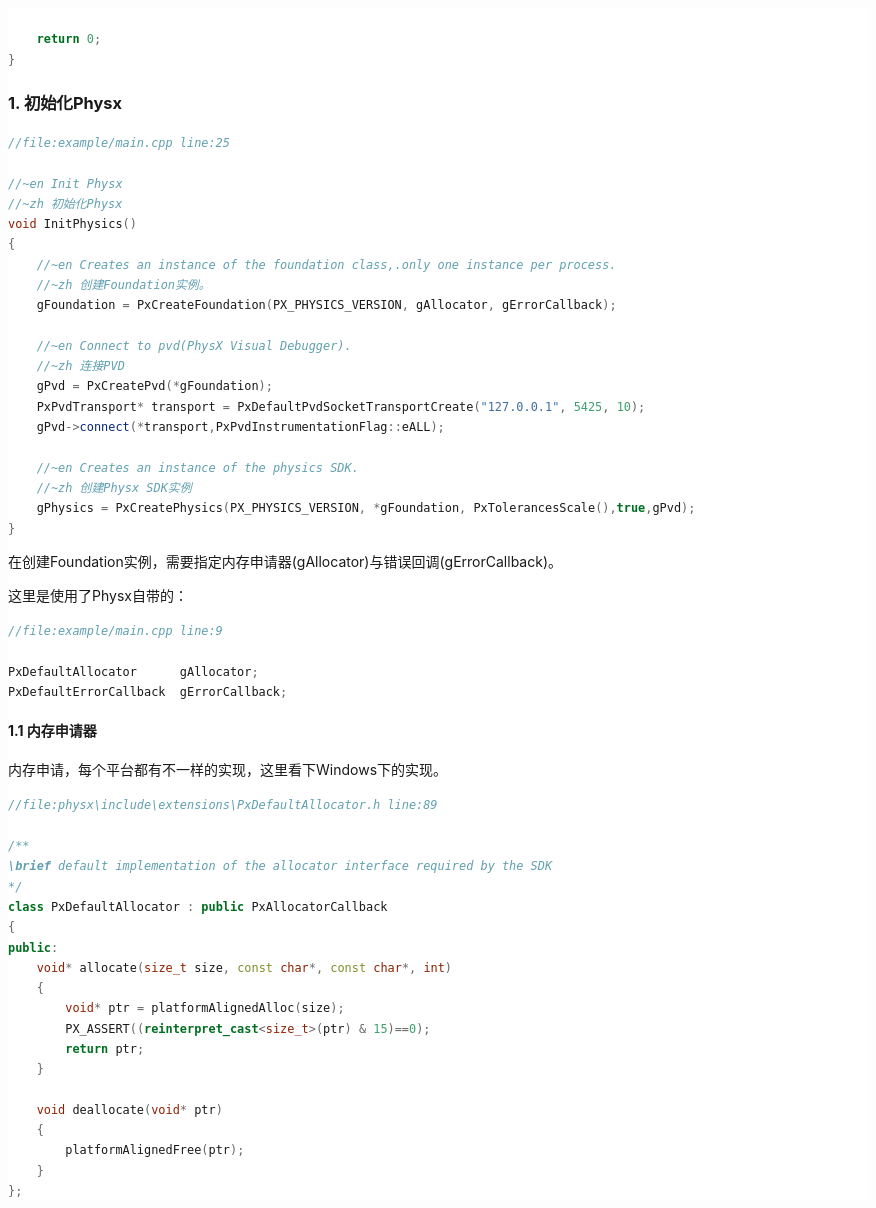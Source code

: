 ```c++

    return 0;
}
```

### 1. 初始化Physx

```c++
//file:example/main.cpp line:25

//~en Init Physx
//~zh 初始化Physx
void InitPhysics()
{
    //~en Creates an instance of the foundation class,.only one instance per process.
    //~zh 创建Foundation实例。
    gFoundation = PxCreateFoundation(PX_PHYSICS_VERSION, gAllocator, gErrorCallback);

    //~en Connect to pvd(PhysX Visual Debugger).
    //~zh 连接PVD
    gPvd = PxCreatePvd(*gFoundation);
    PxPvdTransport* transport = PxDefaultPvdSocketTransportCreate("127.0.0.1", 5425, 10);
    gPvd->connect(*transport,PxPvdInstrumentationFlag::eALL);

    //~en Creates an instance of the physics SDK.
    //~zh 创建Physx SDK实例
    gPhysics = PxCreatePhysics(PX_PHYSICS_VERSION, *gFoundation, PxTolerancesScale(),true,gPvd);
}
```

在创建Foundation实例，需要指定内存申请器(gAllocator)与错误回调(gErrorCallback)。

这里是使用了Physx自带的：

```c++
//file:example/main.cpp line:9

PxDefaultAllocator		gAllocator;
PxDefaultErrorCallback	gErrorCallback;
```

#### 1.1 内存申请器

内存申请，每个平台都有不一样的实现，这里看下Windows下的实现。

```c++
//file:physx\include\extensions\PxDefaultAllocator.h line:89

/**
\brief default implementation of the allocator interface required by the SDK
*/
class PxDefaultAllocator : public PxAllocatorCallback
{
public:
	void* allocate(size_t size, const char*, const char*, int)
	{
		void* ptr = platformAlignedAlloc(size);
		PX_ASSERT((reinterpret_cast<size_t>(ptr) & 15)==0);
		return ptr;
	}

	void deallocate(void* ptr)
	{
		platformAlignedFree(ptr);
	}
};
```